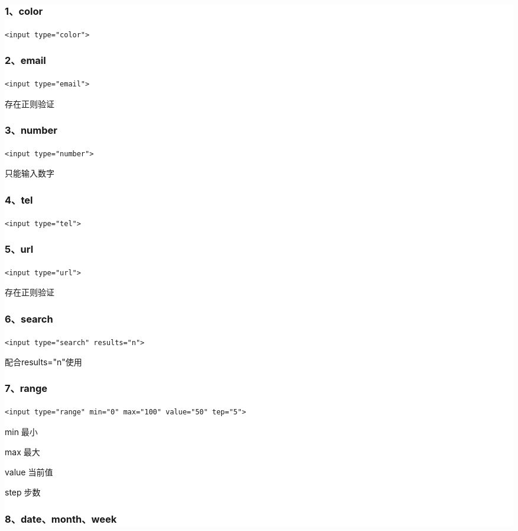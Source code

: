 ### 1、color

```
<input type="color">
```

### 2、email

```
<input type="email">
```

存在正则验证

### 3、number

```
<input type="number">
```

只能输入数字

### 4、tel

```
<input type="tel">
```

### 5、url

```
<input type="url">
```

存在正则验证

### 6、search

```
<input type="search" results="n">
```

配合results="n"使用

### 7、range

```
<input type="range" min="0" max="100" value="50" tep="5">
```

min 最小

max 最大

value 当前值

step 步数

### 8、date、month、week
